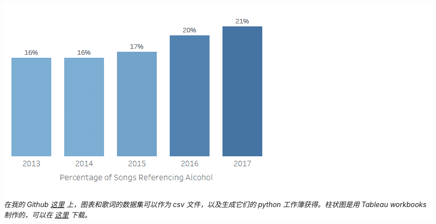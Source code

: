![](img/ed9dff0e04d0056fa0724bc6adec0558.png)

*在我的 Github* [*这里*](https://github.com/MarkMacArdle/music_by_genre_analysis) *上，图表和歌词的数据集可以作为 csv 文件，以及生成它们的 python 工作簿获得。柱状图是用 Tableau workbooks 制作的，可以在* [*这里*](https://public.tableau.com/profile/mark.macardle#!/) *下载。*